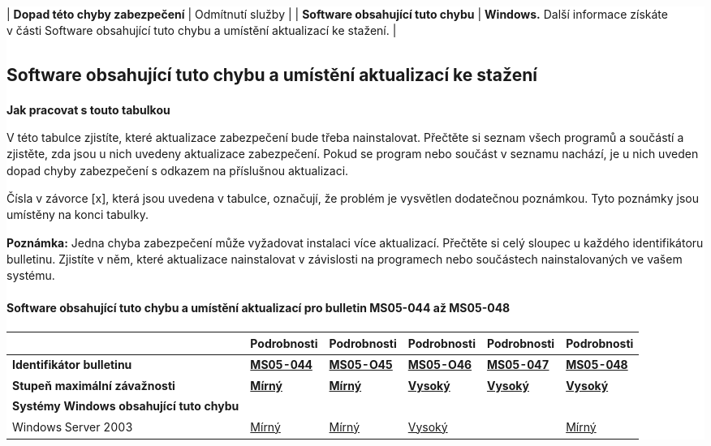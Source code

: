 | **Dopad této chyby zabezpečení**   | Odmítnutí služby                                                                                                                                                                                                                                                 |
| **Software obsahující tuto chybu** | **Windows.** Další informace získáte v části Software obsahující tuto chybu a umístění aktualizací ke stažení.                                                                                                                                                   |

Software obsahující tuto chybu a umístění aktualizací ke stažení
----------------------------------------------------------------


**Jak pracovat s touto tabulkou**

V této tabulce zjistíte, které aktualizace zabezpečení bude třeba nainstalovat. Přečtěte si seznam všech programů a součástí a zjistěte, zda jsou u nich uvedeny aktualizace zabezpečení. Pokud se program nebo součást v seznamu nachází, je u nich uveden dopad chyby zabezpečení s odkazem na příslušnou aktualizaci.

Čísla v závorce \[x\], která jsou uvedena v tabulce, označují, že problém je vysvětlen dodatečnou poznámkou. Tyto poznámky jsou umístěny na konci tabulky.

**Poznámka:** Jedna chyba zabezpečení může vyžadovat instalaci více aktualizací. Přečtěte si celý sloupec u každého identifikátoru bulletinu. Zjistíte v něm, které aktualizace nainstalovat v závislosti na programech nebo součástech nainstalovaných ve vašem systému.

#### Software obsahující tuto chybu a umístění aktualizací pro bulletin MS05-044 až MS05-048

|                                                                                             | Podrobnosti                                                                                            | Podrobnosti                                                                                                                                                     | Podrobnosti                                                                                             | Podrobnosti                                                                                             | Podrobnosti                                                                                             |
|---------------------------------------------------------------------------------------------|--------------------------------------------------------------------------------------------------------|-----------------------------------------------------------------------------------------------------------------------------------------------------------------|---------------------------------------------------------------------------------------------------------|---------------------------------------------------------------------------------------------------------|---------------------------------------------------------------------------------------------------------|
| **Identifikátor bulletinu**                                                                 | [**MS05-044**](http://technet.microsoft.com/security/bulletin/ms05_044)                                | [**MS05-O45**](http://technet.microsoft.com/security/bulletin/ms05_045)                                                                                         | [**MS05-O46**](http://technet.microsoft.com/security/bulletin/ms05_046)                                 | [**MS05-047**](http://technet.microsoft.com/security/bulletin/ms05_047)                                 | [**MS05-048**](http://technet.microsoft.com/security/bulletin/ms05_048)                                 |
| **Stupeň maximální závažnosti**                                                             | [**Mírný**](http://go.microsoft.com/fwlink/?linkid=21140)                                              | [**Mírný**](http://go.microsoft.com/fwlink/?linkid=21140)                                                                                                       | [**Vysoký**](http://go.microsoft.com/fwlink/?linkid=21140)                                              | [**Vysoký**](http://go.microsoft.com/fwlink/?linkid=21140)                                              | [**Vysoký**](http://go.microsoft.com/fwlink/?linkid=21140)                                              |
| **Systémy Windows obsahující tuto chybu**                                                   |                                                                                                        |                                                                                                                                                                 |                                                                                                         |                                                                                                         |                                                                                                         |
| Windows Server 2003                                                                         | [Mírný](http://www.microsoft.com/downloads/details.aspx?familyid=4940cf64-e1fd-4e88-8980-3106be03bf12) | [Mírný](http://www.microsoft.com/downloads/details.aspx?familyid=143b0289-6e60-4918-a46c-b0be2131c7af)                                                          | [Vysoký](http://www.microsoft.com/downloads/details.aspx?familyid=8ab86ba3-54cd-44d7-8016-de6e3ed51021) |                                                                                                         | [Mírný](http://www.microsoft.com/downloads/details.aspx?familyid=1bc06799-b9f5-416f-8965-dc0e07a24a29)  |